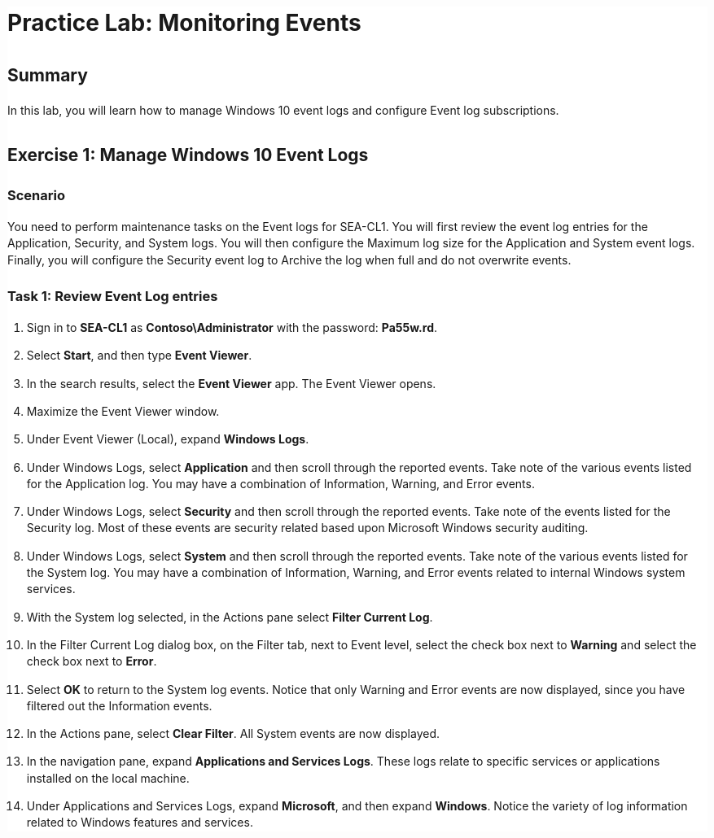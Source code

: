 # Practice Lab: Monitoring Events

## Summary

In this lab, you will learn how to manage Windows 10 event logs and configure Event log subscriptions.

## Exercise 1: Manage Windows 10 Event Logs

### Scenario

You need to perform maintenance tasks on the Event logs for SEA-CL1. You will first review the event log entries for the Application, Security, and System logs. You will then configure the Maximum log size for the Application and System event logs. Finally, you will configure the Security event log to Archive the log when full and do not overwrite events.

### Task 1: Review Event Log entries

1. Sign in to **SEA-CL1** as **Contoso\\Administrator** with the password: **Pa55w.rd**.

2. Select **Start**, and then type **Event Viewer**.

3. In the search results, select the **Event Viewer** app. The Event Viewer opens.

4. Maximize the Event Viewer window.

5. Under Event Viewer (Local), expand **Windows Logs**.

6. Under Windows Logs, select **Application** and then scroll through the reported events. Take note of the various events listed for the Application log. You may have a combination of Information, Warning, and Error events.

7. Under Windows Logs, select **Security** and then scroll through the reported events. Take note of the events listed for the Security log. Most of these events are security related based upon Microsoft Windows security auditing.

8. Under Windows Logs, select **System** and then scroll through the reported events. Take note of the various events listed for the System log. You may have a combination of Information, Warning, and Error events related to internal Windows system services.

9. With the System log selected, in the Actions pane select **Filter Current Log**.

10. In the Filter Current Log dialog box, on the Filter tab, next to Event level, select the check box next to **Warning** and select the check box next to **Error**.

11. Select **OK** to return to the System log events. Notice that only Warning and Error events are now displayed, since you have filtered out the Information events.

12. In the Actions pane, select **Clear Filter**. All System events are now displayed.

13. In the navigation pane, expand **Applications and Services Logs**. These logs relate to specific services or applications installed on the local machine.

14. Under Applications and Services Logs, expand **Microsoft**, and then expand **Windows**. Notice the variety of log information related to Windows features and services.
